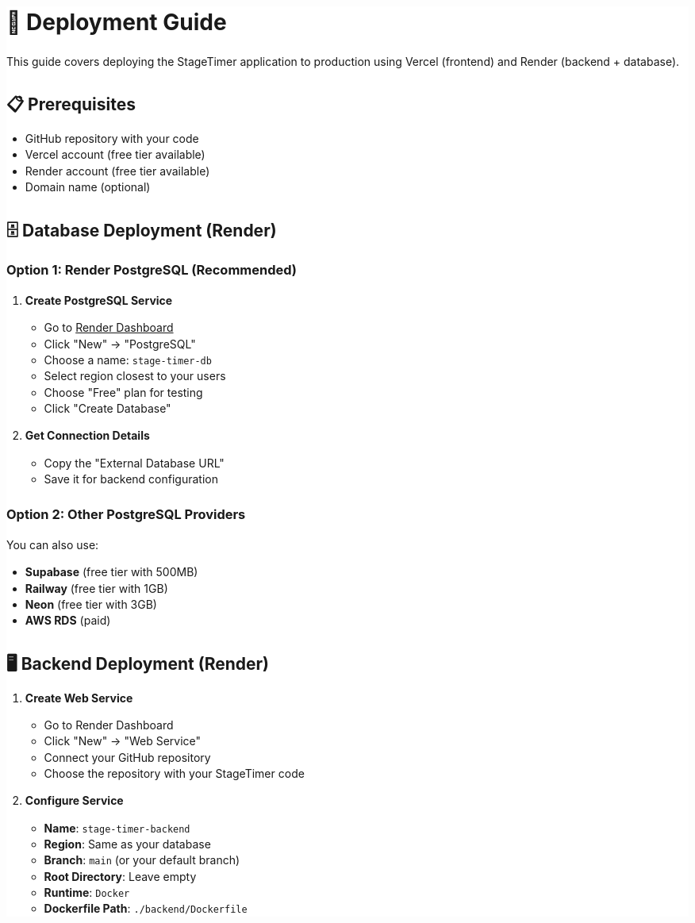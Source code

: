 # 🚀 Deployment Guide

This guide covers deploying the StageTimer application to production using Vercel (frontend) and Render (backend + database).

## 📋 Prerequisites

- GitHub repository with your code
- Vercel account (free tier available)
- Render account (free tier available)
- Domain name (optional)

## 🗄️ Database Deployment (Render)

### Option 1: Render PostgreSQL (Recommended)

1. **Create PostgreSQL Service**
   - Go to [Render Dashboard](https://dashboard.render.com)
   - Click "New" → "PostgreSQL"
   - Choose a name: `stage-timer-db`
   - Select region closest to your users
   - Choose "Free" plan for testing
   - Click "Create Database"

2. **Get Connection Details**
   - Copy the "External Database URL"
   - Save it for backend configuration

### Option 2: Other PostgreSQL Providers

You can also use:
- **Supabase** (free tier with 500MB)
- **Railway** (free tier with 1GB)
- **Neon** (free tier with 3GB)
- **AWS RDS** (paid)

## 🖥️ Backend Deployment (Render)

1. **Create Web Service**
   - Go to Render Dashboard
   - Click "New" → "Web Service"
   - Connect your GitHub repository
   - Choose the repository with your StageTimer code

2. **Configure Service**
   - **Name**: `stage-timer-backend`
   - **Region**: Same as your database
   - **Branch**: `main` (or your default branch)
   - **Root Directory**: Leave empty
   - **Runtime**: `Docker`
   - **Dockerfile Path**: `./backend/Dockerfile`
